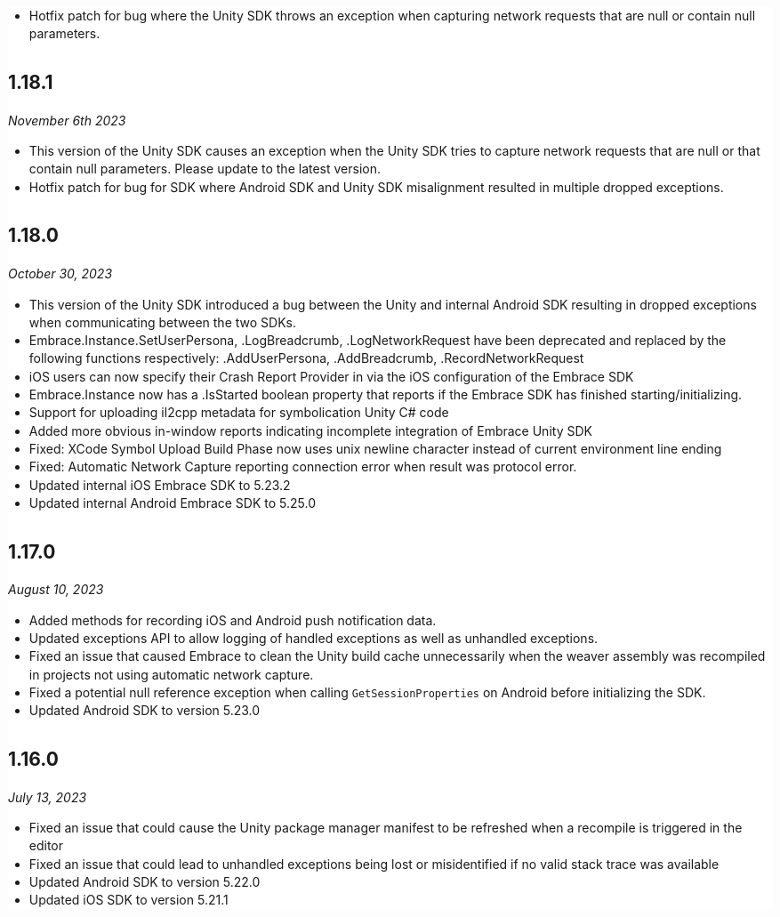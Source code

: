 * Hotfix patch for bug where the Unity SDK throws an exception when capturing network requests that are null or contain null parameters.

## 1.18.1
*November 6th 2023*

* This version of the Unity SDK causes an exception when the Unity SDK tries to capture network requests that are null or that contain null parameters. Please update to the latest version.
* Hotfix patch for bug for SDK where Android SDK and Unity SDK misalignment resulted in multiple dropped exceptions.

## 1.18.0
*October 30, 2023*

* This version of the Unity SDK introduced a bug between the Unity and internal Android SDK resulting in dropped exceptions when communicating between the two SDKs.
* Embrace.Instance.SetUserPersona, .LogBreadcrumb, .LogNetworkRequest have been deprecated and replaced by the following functions respectively: .AddUserPersona, .AddBreadcrumb, .RecordNetworkRequest
* iOS users can now specify their Crash Report Provider in via the iOS configuration of the Embrace SDK
* Embrace.Instance now has a .IsStarted boolean property that reports if the Embrace SDK has finished starting/initializing.
* Support for uploading il2cpp metadata for symbolication Unity C# code
* Added more obvious in-window reports indicating incomplete integration of Embrace Unity SDK
* Fixed: XCode Symbol Upload Build Phase now uses unix newline character instead of current environment line ending
* Fixed: Automatic Network Capture reporting connection error when result was protocol error.
* Updated internal iOS Embrace SDK to 5.23.2
* Updated internal Android Embrace SDK to 5.25.0

## 1.17.0
*August 10, 2023*

* Added methods for recording iOS and Android push notification data.
* Updated exceptions API to allow logging of handled exceptions as well as unhandled exceptions.
* Fixed an issue that caused Embrace to clean the Unity build cache unnecessarily when the weaver assembly was recompiled in projects not using automatic network capture.
* Fixed a potential null reference exception when calling `GetSessionProperties` on Android before initializing the SDK.
* Updated Android SDK to version 5.23.0

## 1.16.0
*July 13, 2023*

* Fixed an issue that could cause the Unity package manager manifest to be refreshed when a recompile is triggered in the editor
* Fixed an issue that could lead to unhandled exceptions being lost or misidentified if no valid stack trace was available
* Updated Android SDK to version 5.22.0
* Updated iOS SDK to version 5.21.1
